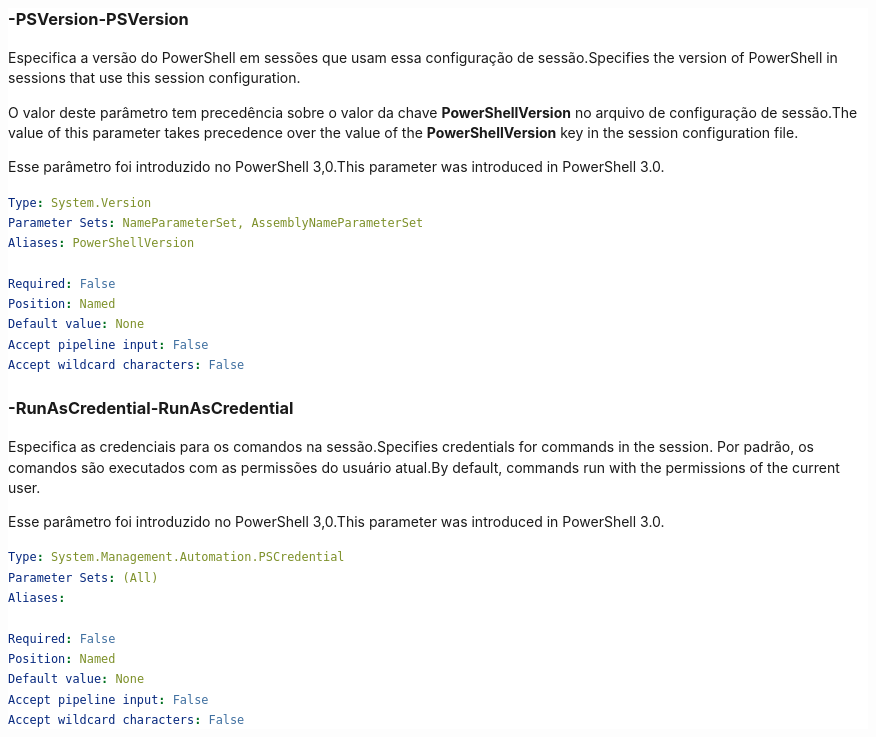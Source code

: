 ### <span data-ttu-id="0f72f-214">-PSVersion</span><span class="sxs-lookup"><span data-stu-id="0f72f-214">-PSVersion</span></span>

<span data-ttu-id="0f72f-215">Especifica a versão do PowerShell em sessões que usam essa configuração de sessão.</span><span class="sxs-lookup"><span data-stu-id="0f72f-215">Specifies the version of PowerShell in sessions that use this session configuration.</span></span>

<span data-ttu-id="0f72f-216">O valor deste parâmetro tem precedência sobre o valor da chave **PowerShellVersion** no arquivo de configuração de sessão.</span><span class="sxs-lookup"><span data-stu-id="0f72f-216">The value of this parameter takes precedence over the value of the **PowerShellVersion** key in the session configuration file.</span></span>

<span data-ttu-id="0f72f-217">Esse parâmetro foi introduzido no PowerShell 3,0.</span><span class="sxs-lookup"><span data-stu-id="0f72f-217">This parameter was introduced in PowerShell 3.0.</span></span>

```yaml
Type: System.Version
Parameter Sets: NameParameterSet, AssemblyNameParameterSet
Aliases: PowerShellVersion

Required: False
Position: Named
Default value: None
Accept pipeline input: False
Accept wildcard characters: False
```

### <span data-ttu-id="0f72f-218">-RunAsCredential</span><span class="sxs-lookup"><span data-stu-id="0f72f-218">-RunAsCredential</span></span>

<span data-ttu-id="0f72f-219">Especifica as credenciais para os comandos na sessão.</span><span class="sxs-lookup"><span data-stu-id="0f72f-219">Specifies credentials for commands in the session.</span></span> <span data-ttu-id="0f72f-220">Por padrão, os comandos são executados com as permissões do usuário atual.</span><span class="sxs-lookup"><span data-stu-id="0f72f-220">By default, commands run with the permissions of the current user.</span></span>

<span data-ttu-id="0f72f-221">Esse parâmetro foi introduzido no PowerShell 3,0.</span><span class="sxs-lookup"><span data-stu-id="0f72f-221">This parameter was introduced in PowerShell 3.0.</span></span>

```yaml
Type: System.Management.Automation.PSCredential
Parameter Sets: (All)
Aliases:

Required: False
Position: Named
Default value: None
Accept pipeline input: False
Accept wildcard characters: False
```
